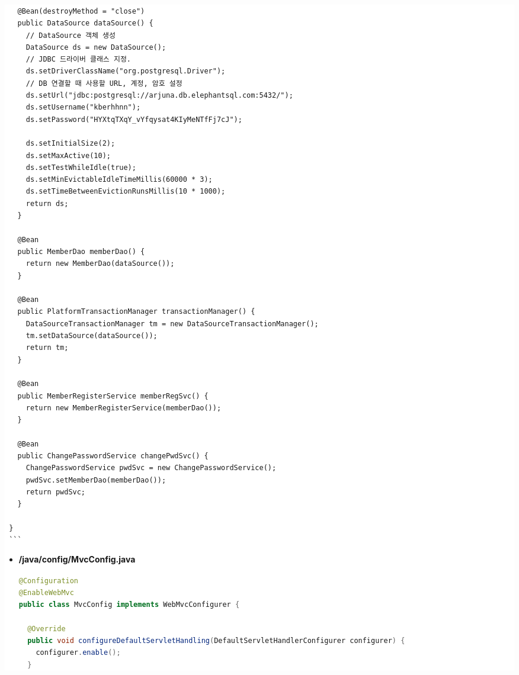        @Bean(destroyMethod = "close")
       public DataSource dataSource() {
         // DataSource 객체 생성
         DataSource ds = new DataSource();
         // JDBC 드라이버 클래스 지정.
         ds.setDriverClassName("org.postgresql.Driver");
         // DB 연결할 때 사용할 URL, 계정, 암호 설정
         ds.setUrl("jdbc:postgresql://arjuna.db.elephantsql.com:5432/");
         ds.setUsername("kberhhnn");
         ds.setPassword("HYXtqTXqY_vYfqysat4KIyMeNTfFj7cJ");
     
         ds.setInitialSize(2);
         ds.setMaxActive(10);
         ds.setTestWhileIdle(true);
         ds.setMinEvictableIdleTimeMillis(60000 * 3);
         ds.setTimeBetweenEvictionRunsMillis(10 * 1000);
         return ds;
       }
     
       @Bean
       public MemberDao memberDao() {
         return new MemberDao(dataSource());
       }
     
       @Bean
       public PlatformTransactionManager transactionManager() {
         DataSourceTransactionManager tm = new DataSourceTransactionManager();
         tm.setDataSource(dataSource());
         return tm;
       }
     
       @Bean
       public MemberRegisterService memberRegSvc() {
         return new MemberRegisterService(memberDao());
       }
     
       @Bean
       public ChangePasswordService changePwdSvc() {
         ChangePasswordService pwdSvc = new ChangePasswordService();
         pwdSvc.setMemberDao(memberDao());
         return pwdSvc;
       }
     
     }
     ```

   * **/java/config/MvcConfig.java**

     ```java
     @Configuration
     @EnableWebMvc
     public class MvcConfig implements WebMvcConfigurer {
     
       @Override
       public void configureDefaultServletHandling(DefaultServletHandlerConfigurer configurer) {
         configurer.enable();
       }
     